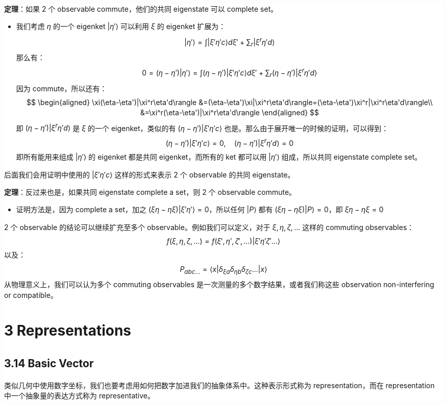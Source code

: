 **定理**：如果 2 个 observable commute，他们的共同 eigenstate 可以 complete set。

- 我们考虑 $\eta$ 的一个 eigenket $|\eta'\rangle$ 可以利用 $\xi$ 的 eigenket 扩展为：
  $$
  |\eta'\rangle=\int|\xi'\eta'c\rangle d\xi'+\sum_r{|\xi^r\eta'd\rangle}
  $$
  那么有：
  $$
  0=(\eta-\eta')|\eta'\rangle=\int(\eta-\eta')|\xi'\eta'c\rangle d\xi'+\sum_r{(\eta-\eta')|\xi^r\eta'd\rangle}
  $$
  因为 commute，所以还有：
  $$
  \begin{aligned}
  \xi(\eta-\eta')|\xi^r\eta'd\rangle &=(\eta-\eta')\xi|\xi^r\eta'd\rangle=(\eta-\eta')\xi^r|\xi^r\eta'd\rangle\\
  &=\xi^r(\eta-\eta')|\xi^r\eta'd\rangle
  \end{aligned}
  $$
  即 $(\eta-\eta')|\xi^r\eta'd\rangle$ 是 $\xi$ 的一个 eigenket，类似的有 $(\eta-\eta')|\xi'\eta'c\rangle$ 也是。那么由于展开唯一的时候的证明，可以得到：
  $$
  (\eta-\eta')|\xi'\eta'c\rangle=0,\quad(\eta-\eta')|\xi^r\eta'd\rangle=0
  $$
  即所有能用来组成 $|\eta'\rangle$ 的 eigenket 都是共同 eigenket，而所有的 ket 都可以用 $|\eta'\rangle$ 组成，所以共同 eigenstate complete set。

后面我们会用证明中使用的 $|\xi'\eta'c\rangle$ 这样的形式来表示 2 个 observable 的共同 eigenstate。

**定理**：反过来也是，如果共同 eigenstate complete a set，则 2 个 observable commute。

- 证明方法是，因为 complete a set，加之 $(\xi\eta-\eta\xi)|\xi'\eta'\rangle=0$，所以任何 $|P\rangle$ 都有 $(\xi\eta-\eta\xi)|P\rangle=0$，即 $\xi\eta-\eta\xi=0$

2 个 observable 的结论可以继续扩充至多个 observable。例如我们可以定义，对于 $\xi,\eta,\zeta,\dots$ 这样的 commuting observables：
$$
f(\xi,\eta,\zeta,\dots)=f(\xi',\eta',\zeta',\dots)|\xi'\eta'\zeta'\dots\rangle
$$
以及：
$$
P_{abc...}=\langle x|\delta_{\xi a}\delta_{\eta b}\delta_{\zeta c}...|x\rangle
$$
从物理意义上，我们可以认为多个 commuting observables 是一次测量的多个数字结果，或者我们称这些 observation non-interfering or compatible。

# 3 Representations

## 3.14 Basic Vector

类似几何中使用数字坐标，我们也要考虑用如何把数字加进我们的抽象体系中。这种表示形式称为 representation，而在 representation 中一个抽象量的表达方式称为 representative。
